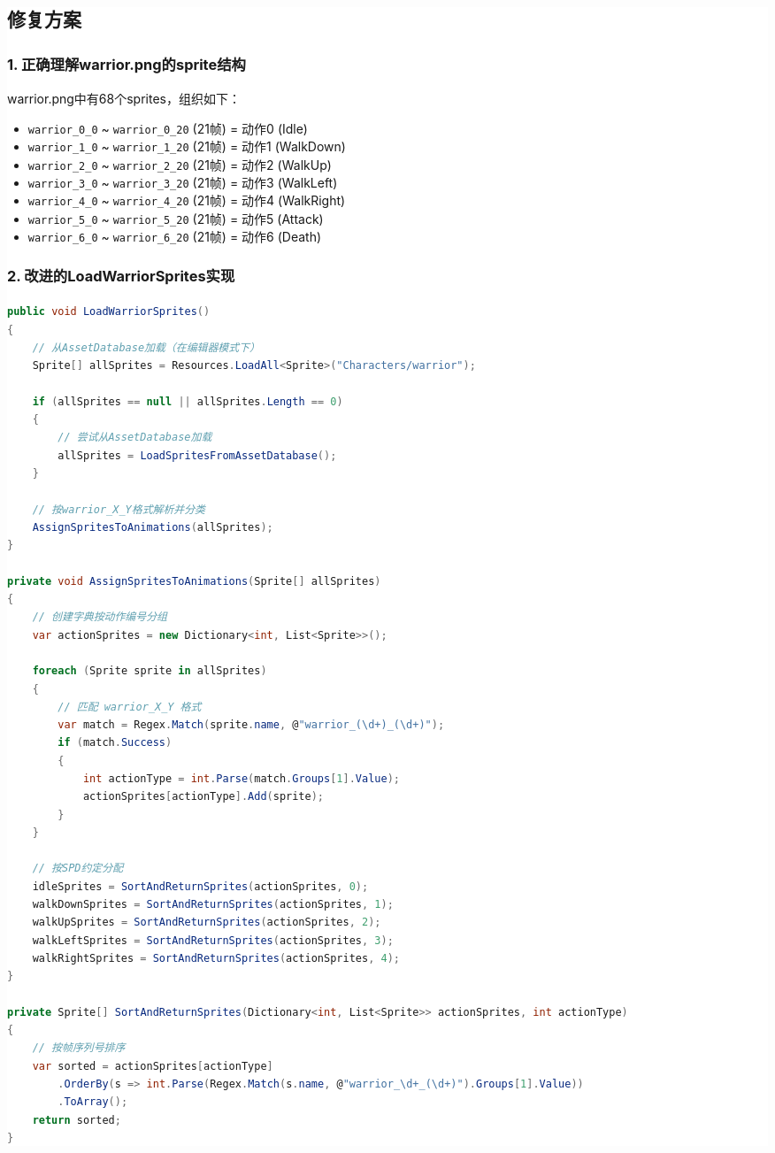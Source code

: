## 修复方案

### 1. 正确理解warrior.png的sprite结构

warrior.png中有68个sprites，组织如下：
- `warrior_0_0` ~ `warrior_0_20` (21帧) = 动作0 (Idle)
- `warrior_1_0` ~ `warrior_1_20` (21帧) = 动作1 (WalkDown)
- `warrior_2_0` ~ `warrior_2_20` (21帧) = 动作2 (WalkUp)
- `warrior_3_0` ~ `warrior_3_20` (21帧) = 动作3 (WalkLeft)
- `warrior_4_0` ~ `warrior_4_20` (21帧) = 动作4 (WalkRight)
- `warrior_5_0` ~ `warrior_5_20` (21帧) = 动作5 (Attack)
- `warrior_6_0` ~ `warrior_6_20` (21帧) = 动作6 (Death)

### 2. 改进的LoadWarriorSprites实现

```csharp
public void LoadWarriorSprites()
{
    // 从AssetDatabase加载（在编辑器模式下）
    Sprite[] allSprites = Resources.LoadAll<Sprite>("Characters/warrior");
    
    if (allSprites == null || allSprites.Length == 0)
    {
        // 尝试从AssetDatabase加载
        allSprites = LoadSpritesFromAssetDatabase();
    }
    
    // 按warrior_X_Y格式解析并分类
    AssignSpritesToAnimations(allSprites);
}

private void AssignSpritesToAnimations(Sprite[] allSprites)
{
    // 创建字典按动作编号分组
    var actionSprites = new Dictionary<int, List<Sprite>>();
    
    foreach (Sprite sprite in allSprites)
    {
        // 匹配 warrior_X_Y 格式
        var match = Regex.Match(sprite.name, @"warrior_(\d+)_(\d+)");
        if (match.Success)
        {
            int actionType = int.Parse(match.Groups[1].Value);
            actionSprites[actionType].Add(sprite);
        }
    }
    
    // 按SPD约定分配
    idleSprites = SortAndReturnSprites(actionSprites, 0);
    walkDownSprites = SortAndReturnSprites(actionSprites, 1);
    walkUpSprites = SortAndReturnSprites(actionSprites, 2);
    walkLeftSprites = SortAndReturnSprites(actionSprites, 3);
    walkRightSprites = SortAndReturnSprites(actionSprites, 4);
}

private Sprite[] SortAndReturnSprites(Dictionary<int, List<Sprite>> actionSprites, int actionType)
{
    // 按帧序列号排序
    var sorted = actionSprites[actionType]
        .OrderBy(s => int.Parse(Regex.Match(s.name, @"warrior_\d+_(\d+)").Groups[1].Value))
        .ToArray();
    return sorted;
}
```